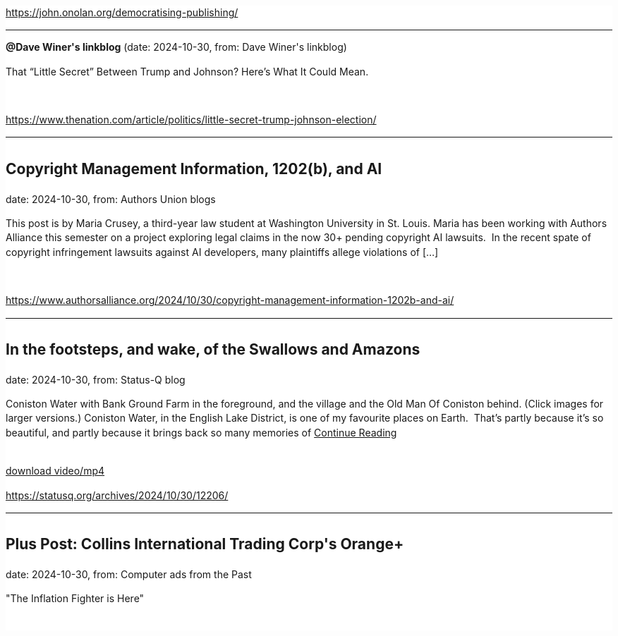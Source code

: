 <https://john.onolan.org/democratising-publishing/>

---

**@Dave Winer's linkblog** (date: 2024-10-30, from: Dave Winer's linkblog)

That “Little Secret” Between Trump and Johnson? Here’s What It Could Mean. 

<br> 

<https://www.thenation.com/article/politics/little-secret-trump-johnson-election/>

---

## Copyright Management Information, 1202(b), and AI

date: 2024-10-30, from: Authors Union blogs

This post is by Maria Crusey, a third-year law student at Washington University in St. Louis. Maria has been working with Authors Alliance this semester on a project exploring legal claims in the now 30+ pending copyright AI lawsuits.  In the recent spate of copyright infringement lawsuits against AI developers, many plaintiffs allege violations of [&#8230;] 

<br> 

<https://www.authorsalliance.org/2024/10/30/copyright-management-information-1202b-and-ai/>

---

## In the footsteps, and wake, of the Swallows and Amazons

date: 2024-10-30, from: Status-Q blog

Coniston Water with Bank Ground Farm in the foreground, and the village and the Old Man Of Coniston behind. (Click images for larger versions.) Coniston Water, in the English Lake District, is one of my favourite places on Earth.  That&#8217;s partly because it&#8217;s so beautiful, and partly because it brings back so many memories of <a class="more-link excerpt-link" href="https://statusq.org/archives/2024/10/30/12206/">Continue Reading<span class="glyphicon glyphicon-chevron-right"></span></a> 

<br><video crossorigin="anonymous" controls="controls" width="250">
<source type="video/mp4" src="https://statusq.org/wp-content/uploads/2024/10/sw_and_am.mp4"></source>
</video> <a href="https://statusq.org/wp-content/uploads/2024/10/sw_and_am.mp4" target="_blank">download video/mp4</a> 

<https://statusq.org/archives/2024/10/30/12206/>

---

## Plus Post: Collins International Trading Corp's Orange+

date: 2024-10-30, from: Computer ads from the Past

"The Inflation Fighter is Here" 

<br> 
